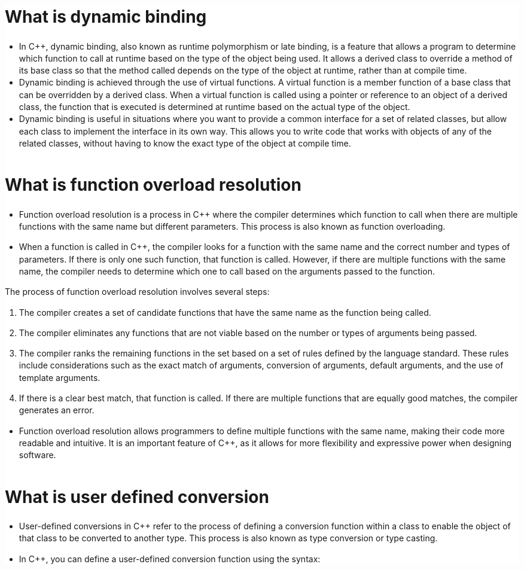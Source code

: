 # What is dynamic binding

- In C++, dynamic binding, also known as runtime polymorphism or late binding, is a feature that allows a program to determine which function to call at runtime based on the type of the object being used. It allows a derived class to override a method of its base class so that the method called depends on the type of the object at runtime, rather than at compile time.
- Dynamic binding is achieved through the use of virtual functions. A virtual function is a member function of a base class that can be overridden by a derived class. When a virtual function is called using a pointer or reference to an object of a derived class, the function that is executed is determined at runtime based on the actual type of the object.
- Dynamic binding is useful in situations where you want to provide a common interface for a set of related classes, but allow each class to implement the interface in its own way. This allows you to write code that works with objects of any of the related classes, without having to know the exact type of the object at compile time.

# What is function overload resolution

- Function overload resolution is a process in C++ where the compiler determines which function to call when there are multiple functions with the same name but different parameters. This process is also known as function overloading.

- When a function is called in C++, the compiler looks for a function with the same name and the correct number and types of parameters. If there is only one such function, that function is called. However, if there are multiple functions with the same name, the compiler needs to determine which one to call based on the arguments passed to the function.

The process of function overload resolution involves several steps:

1. The compiler creates a set of candidate functions that have the same name as the function being called.

2. The compiler eliminates any functions that are not viable based on the number or types of arguments being passed.

3. The compiler ranks the remaining functions in the set based on a set of rules defined by the language standard. These rules include considerations such as the exact match of arguments, conversion of arguments, default arguments, and the use of template arguments.

4. If there is a clear best match, that function is called. If there are multiple functions that are equally good matches, the compiler generates an error.

- Function overload resolution allows programmers to define multiple functions with the same name, making their code more readable and intuitive. It is an important feature of C++, as it allows for more flexibility and expressive power when designing software.

# What is user defined conversion

- User-defined conversions in C++ refer to the process of defining a conversion function within a class to enable the object of that class to be converted to another type. This process is also known as type conversion or type casting.

- In C++, you can define a user-defined conversion function using the syntax:
